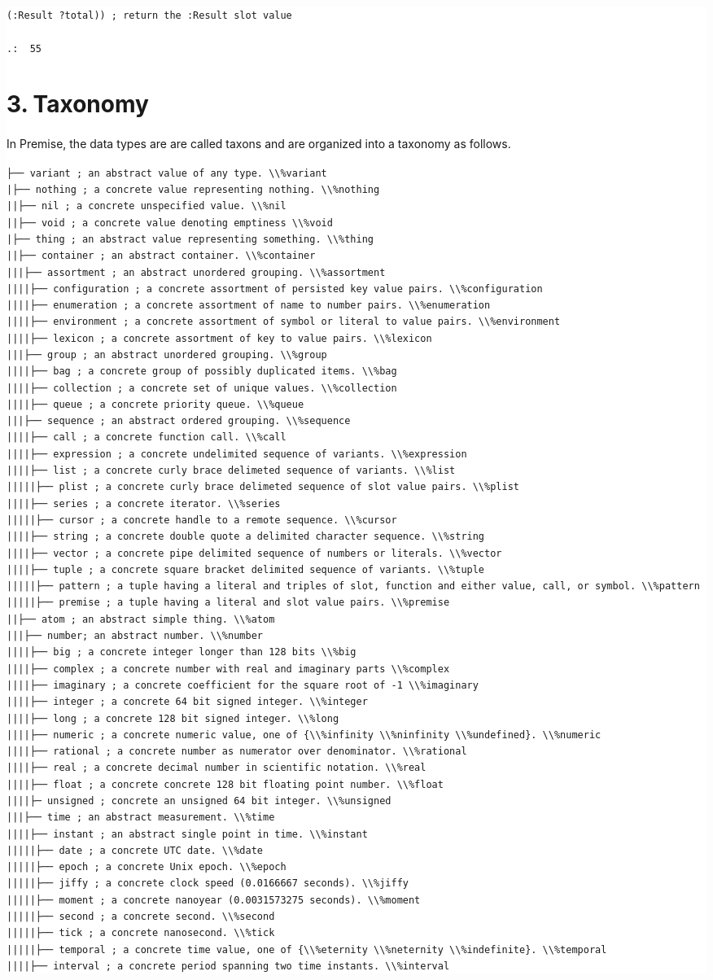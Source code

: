```
(:Result ?total)) ; return the :Result slot value

.:  55

```

# 3\. Taxonomy

In Premise, the data types are are called taxons and are organized into a taxonomy as follows.
```
├── variant ; an abstract value of any type. \\%variant
|├── nothing ; a concrete value representing nothing. \\%nothing
||├── nil ; a concrete unspecified value. \\%nil
||├── void ; a concrete value denoting emptiness \\%void
|├── thing ; an abstract value representing something. \\%thing
||├── container ; an abstract container. \\%container
|||├── assortment ; an abstract unordered grouping. \\%assortment
||||├── configuration ; a concrete assortment of persisted key value pairs. \\%configuration
||||├── enumeration ; a concrete assortment of name to number pairs. \\%enumeration
||||├── environment ; a concrete assortment of symbol or literal to value pairs. \\%environment
||||├── lexicon ; a concrete assortment of key to value pairs. \\%lexicon
|||├── group ; an abstract unordered grouping. \\%group
||||├── bag ; a concrete group of possibly duplicated items. \\%bag
||||├── collection ; a concrete set of unique values. \\%collection
||||├── queue ; a concrete priority queue. \\%queue
|||├── sequence ; an abstract ordered grouping. \\%sequence
||||├── call ; a concrete function call. \\%call
||||├── expression ; a concrete undelimited sequence of variants. \\%expression
||||├── list ; a concrete curly brace delimeted sequence of variants. \\%list
|||||├── plist ; a concrete curly brace delimeted sequence of slot value pairs. \\%plist
||||├── series ; a concrete iterator. \\%series
|||||├── cursor ; a concrete handle to a remote sequence. \\%cursor
||||├── string ; a concrete double quote a delimited character sequence. \\%string
||||├── vector ; a concrete pipe delimited sequence of numbers or literals. \\%vector
||||├── tuple ; a concrete square bracket delimited sequence of variants. \\%tuple
|||||├── pattern ; a tuple having a literal and triples of slot, function and either value, call, or symbol. \\%pattern
|||||├── premise ; a tuple having a literal and slot value pairs. \\%premise
||├── atom ; an abstract simple thing. \\%atom
|||├── number; an abstract number. \\%number
||||├── big ; a concrete integer longer than 128 bits \\%big
||||├── complex ; a concrete number with real and imaginary parts \\%complex
||||├── imaginary ; a concrete coefficient for the square root of -1 \\%imaginary
||||├── integer ; a concrete 64 bit signed integer. \\%integer
||||├── long ; a concrete 128 bit signed integer. \\%long
||||├── numeric ; a concrete numeric value, one of {\\%infinity \\%ninfinity \\%undefined}. \\%numeric
||||├── rational ; a concrete number as numerator over denominator. \\%rational
||||├── real ; a concrete decimal number in scientific notation. \\%real
||||├── float ; a concrete concrete 128 bit floating point number. \\%float
||||├─ unsigned ; concrete an unsigned 64 bit integer. \\%unsigned
|||├── time ; an abstract measurement. \\%time
||||├── instant ; an abstract single point in time. \\%instant
|||||├── date ; a concrete UTC date. \\%date
|||||├── epoch ; a concrete Unix epoch. \\%epoch
|||||├── jiffy ; a concrete clock speed (0.0166667 seconds). \\%jiffy
|||||├── moment ; a concrete nanoyear (0.0031573275 seconds). \\%moment
|||||├── second ; a concrete second. \\%second
|||||├── tick ; a concrete nanosecond. \\%tick
|||||├── temporal ; a concrete time value, one of {\\%eternity \\%neternity \\%indefinite}. \\%temporal
||||├── interval ; a concrete period spanning two time instants. \\%interval
```